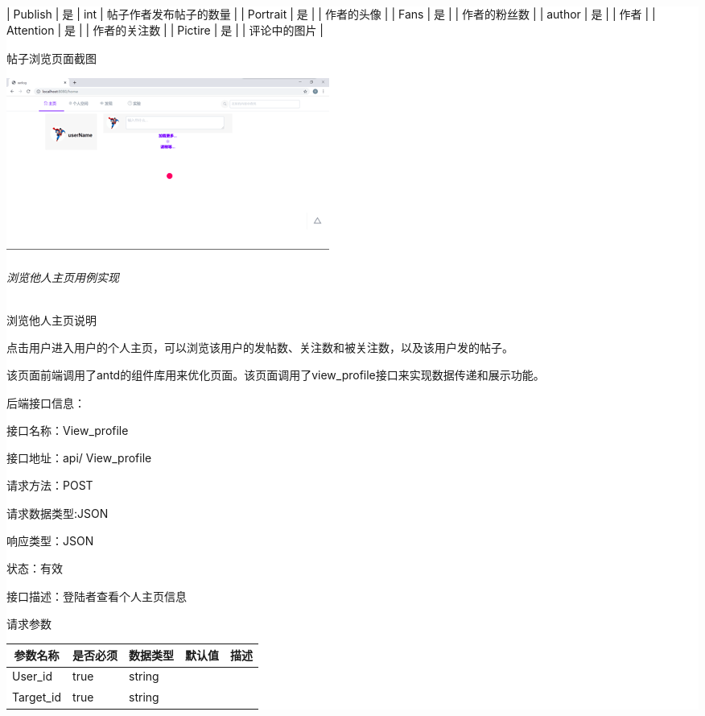 | Publish    | 是       | int      | 帖子作者发布帖子的数量 |
| Portrait   | 是       |          | 作者的头像             |
| Fans       | 是       |          | 作者的粉丝数           |
| author     | 是       |          | 作者                   |
| Attention  | 是       |          | 作者的关注数           |
| Pictire    | 是       |          | 评论中的图片           |

帖子浏览页面截图

![image-20200622152439177](img/image-20200622152439177.png)

###### 浏览他人主页用例实现

浏览他人主页说明

点击用户进入用户的个人主页，可以浏览该用户的发帖数、关注数和被关注数，以及该用户发的帖子。

该页面前端调用了antd的组件库用来优化页面。该页面调用了view_profile接口来实现数据传递和展示功能。

后端接口信息：

接口名称：View_profile

接口地址：api/ View_profile

请求方法：POST

请求数据类型:JSON

响应类型：JSON

状态：有效

接口描述：登陆者查看个人主页信息

请求参数

| 参数名称  | 是否必须 | 数据类型 | 默认值 | 描述 |
| --------- | -------- | -------- | ------ | ---- |
| User_id   | true     | string   |        |      |
| Target_id | true     | string   |        |      |
